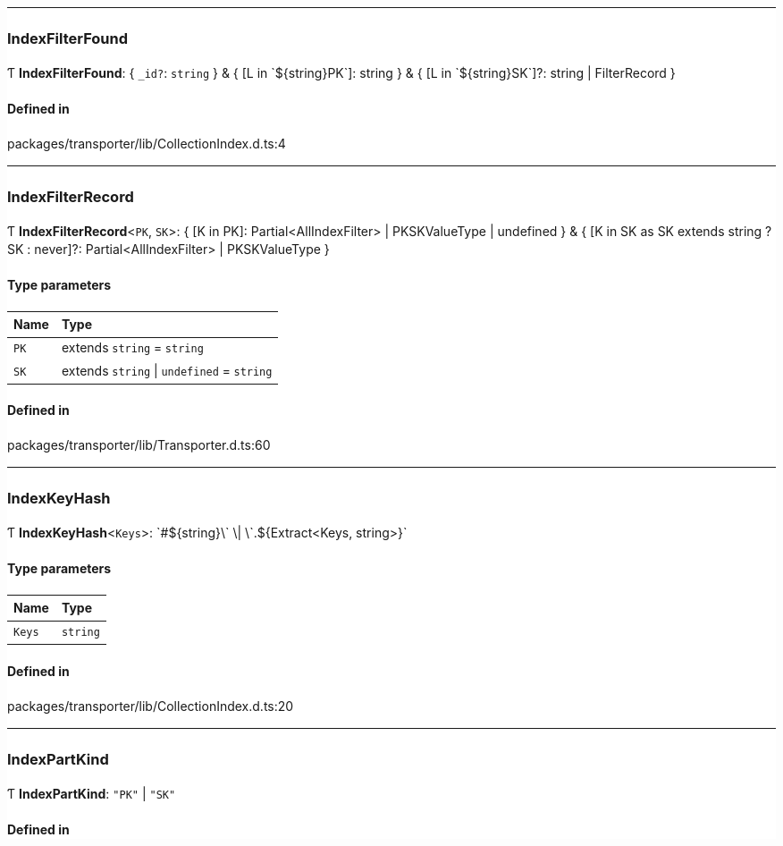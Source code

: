 ___

### IndexFilterFound

Ƭ **IndexFilterFound**: { `_id?`: `string`  } & { [L in \`${string}PK\`]: string } & { [L in \`${string}SK\`]?: string \| FilterRecord }

#### Defined in

packages/transporter/lib/CollectionIndex.d.ts:4

___

### IndexFilterRecord

Ƭ **IndexFilterRecord**<`PK`, `SK`\>: { [K in PK]: Partial<AllIndexFilter\> \| PKSKValueType \| undefined } & { [K in SK as SK extends string ? SK : never]?: Partial<AllIndexFilter\> \| PKSKValueType }

#### Type parameters

| Name | Type |
| :------ | :------ |
| `PK` | extends `string` = `string` |
| `SK` | extends `string` \| `undefined` = `string` |

#### Defined in

packages/transporter/lib/Transporter.d.ts:60

___

### IndexKeyHash

Ƭ **IndexKeyHash**<`Keys`\>: \`#${string}\` \| \`.${Extract<Keys, string\>}\`

#### Type parameters

| Name | Type |
| :------ | :------ |
| `Keys` | `string` |

#### Defined in

packages/transporter/lib/CollectionIndex.d.ts:20

___

### IndexPartKind

Ƭ **IndexPartKind**: ``"PK"`` \| ``"SK"``

#### Defined in

